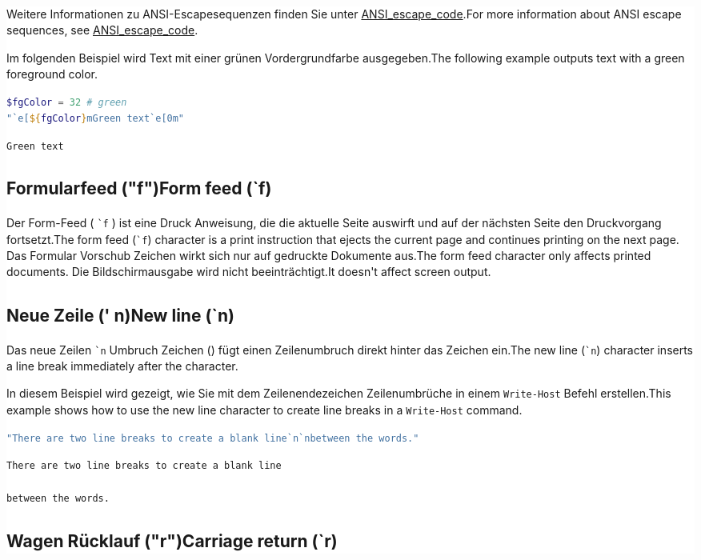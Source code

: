 <span data-ttu-id="1babf-148">Weitere Informationen zu ANSI-Escapesequenzen finden Sie unter [ANSI_escape_code](https://en.wikipedia.org/wiki/ANSI_escape_code).</span><span class="sxs-lookup"><span data-stu-id="1babf-148">For more information about ANSI escape sequences, see [ANSI_escape_code](https://en.wikipedia.org/wiki/ANSI_escape_code).</span></span>

<span data-ttu-id="1babf-149">Im folgenden Beispiel wird Text mit einer grünen Vordergrundfarbe ausgegeben.</span><span class="sxs-lookup"><span data-stu-id="1babf-149">The following example outputs text with a green foreground color.</span></span>

```powershell
$fgColor = 32 # green
"`e[${fgColor}mGreen text`e[0m"
```

```Output
Green text
```

## <a name="form-feed-f"></a><span data-ttu-id="1babf-150">Formularfeed ("f")</span><span class="sxs-lookup"><span data-stu-id="1babf-150">Form feed (\`f)</span></span>

<span data-ttu-id="1babf-151">Der Form-Feed ( `` `f `` ) ist eine Druck Anweisung, die die aktuelle Seite auswirft und auf der nächsten Seite den Druckvorgang fortsetzt.</span><span class="sxs-lookup"><span data-stu-id="1babf-151">The form feed (`` `f ``) character is a print instruction that ejects the current page and continues printing on the next page.</span></span> <span data-ttu-id="1babf-152">Das Formular Vorschub Zeichen wirkt sich nur auf gedruckte Dokumente aus.</span><span class="sxs-lookup"><span data-stu-id="1babf-152">The form feed character only affects printed documents.</span></span> <span data-ttu-id="1babf-153">Die Bildschirmausgabe wird nicht beeinträchtigt.</span><span class="sxs-lookup"><span data-stu-id="1babf-153">It doesn't affect screen output.</span></span>

## <a name="new-line-n"></a><span data-ttu-id="1babf-154">Neue Zeile (' n)</span><span class="sxs-lookup"><span data-stu-id="1babf-154">New line (\`n)</span></span>

<span data-ttu-id="1babf-155">Das neue Zeilen `` `n `` Umbruch Zeichen () fügt einen Zeilenumbruch direkt hinter das Zeichen ein.</span><span class="sxs-lookup"><span data-stu-id="1babf-155">The new line (`` `n ``) character inserts a line break immediately after the character.</span></span>

<span data-ttu-id="1babf-156">In diesem Beispiel wird gezeigt, wie Sie mit dem Zeilenendezeichen Zeilenumbrüche in einem `Write-Host` Befehl erstellen.</span><span class="sxs-lookup"><span data-stu-id="1babf-156">This example shows how to use the new line character to create line breaks in a `Write-Host` command.</span></span>

```powershell
"There are two line breaks to create a blank line`n`nbetween the words."
```

```Output
There are two line breaks to create a blank line

between the words.
```

## <a name="carriage-return-r"></a><span data-ttu-id="1babf-157">Wagen Rücklauf ("r")</span><span class="sxs-lookup"><span data-stu-id="1babf-157">Carriage return (\`r)</span></span>
